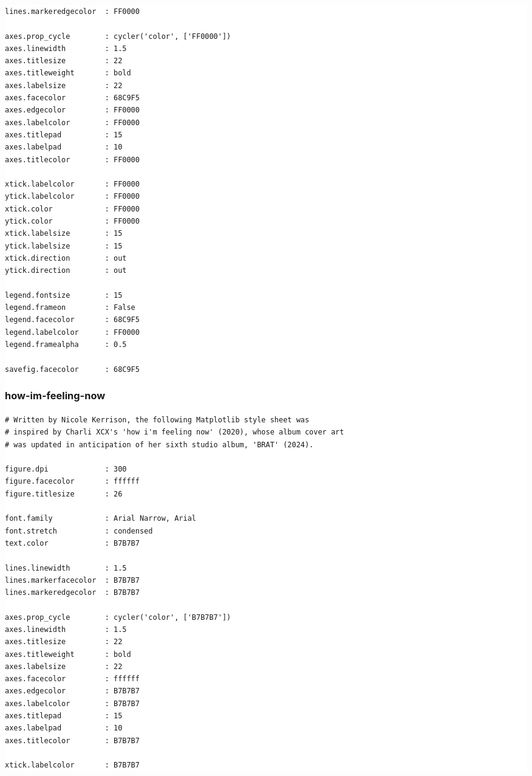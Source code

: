 ```title="crash.mplstyle"
lines.markeredgecolor  : FF0000

axes.prop_cycle        : cycler('color', ['FF0000'])
axes.linewidth         : 1.5
axes.titlesize         : 22
axes.titleweight       : bold
axes.labelsize         : 22
axes.facecolor         : 68C9F5
axes.edgecolor         : FF0000
axes.labelcolor        : FF0000
axes.titlepad          : 15
axes.labelpad          : 10
axes.titlecolor        : FF0000

xtick.labelcolor       : FF0000
ytick.labelcolor       : FF0000
xtick.color            : FF0000
ytick.color            : FF0000
xtick.labelsize        : 15
ytick.labelsize        : 15
xtick.direction        : out
ytick.direction        : out

legend.fontsize        : 15
legend.frameon         : False
legend.facecolor       : 68C9F5
legend.labelcolor      : FF0000
legend.framealpha      : 0.5

savefig.facecolor      : 68C9F5
```

### how-im-feeling-now
```title="how-im-feeling-now.mplstyle"
# Written by Nicole Kerrison, the following Matplotlib style sheet was 
# inspired by Charli XCX's 'how i'm feeling now' (2020), whose album cover art
# was updated in anticipation of her sixth studio album, 'BRAT' (2024).

figure.dpi             : 300
figure.facecolor       : ffffff
figure.titlesize       : 26

font.family            : Arial Narrow, Arial
font.stretch           : condensed
text.color             : B7B7B7

lines.linewidth        : 1.5
lines.markerfacecolor  : B7B7B7
lines.markeredgecolor  : B7B7B7

axes.prop_cycle        : cycler('color', ['B7B7B7'])
axes.linewidth         : 1.5
axes.titlesize         : 22
axes.titleweight       : bold
axes.labelsize         : 22
axes.facecolor         : ffffff
axes.edgecolor         : B7B7B7
axes.labelcolor        : B7B7B7
axes.titlepad          : 15
axes.labelpad          : 10
axes.titlecolor        : B7B7B7

xtick.labelcolor       : B7B7B7
```